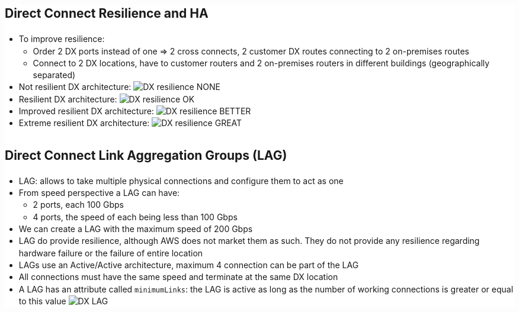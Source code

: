 ## Direct Connect Resilience and HA

- To improve resilience:
    - Order 2 DX ports instead of one => 2 cross connects, 2 customer DX routes connecting to 2 on-premises routes
    - Connect to 2 DX locations, have to customer routers and 2 on-premises routers in different buildings (geographically separated)
- Not resilient DX architecture:
![DX resilience NONE](images/DirectConnectResilience1.png)
- Resilient DX architecture:
![DX resilience OK](images/DirectConnectResilience2.png)
- Improved resilient DX architecture:
![DX resilience BETTER](images/DirectConnectResilience3.png)
- Extreme resilient DX architecture:
![DX resilience GREAT](images/DirectConnectResilience4.png)

## Direct Connect Link Aggregation Groups (LAG)

- LAG: allows to take multiple physical connections and configure them to act as one
- From speed perspective a LAG can have:
    - 2 ports, each 100 Gbps
    - 4 ports, the speed of each being less than 100 Gbps
- We can create a LAG with the maximum speed of 200 Gbps
- LAG do provide resilience, although AWS does not market them as such. They do not provide any resilience regarding hardware failure or the failure of entire location
- LAGs use an Active/Active architecture, maximum 4 connection can be part of the LAG
- All connections must have the same speed and terminate at the same DX location
- A LAG has an attribute called `minimumLinks`: the LAG is active as long as the number of working connections is greater or equal to this value
![DX LAG](images/DirectConnectLAG.png)